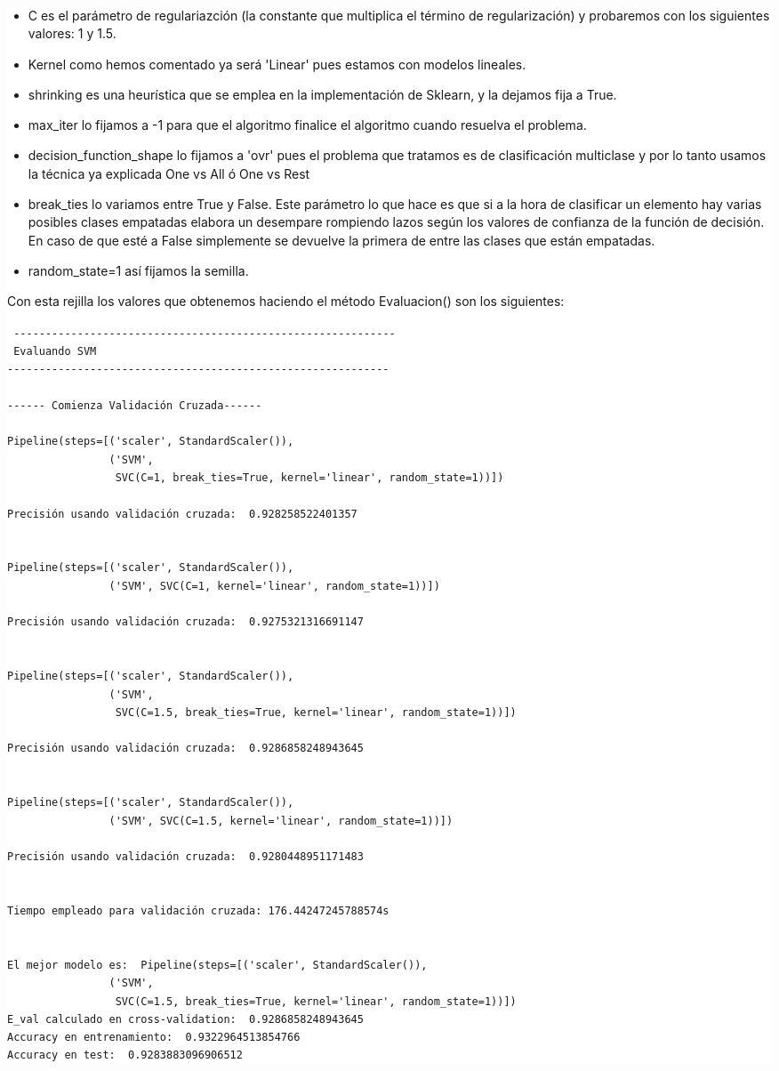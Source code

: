 - C es el parámetro de regulariazción (la constante que multiplica el término de regularización) y probaremos con los siguientes valores: 1 y 1.5.

- Kernel como hemos comentado ya será 'Linear' pues estamos con modelos lineales.

- shrinking es una heurística que se emplea en la implementación de Sklearn, y la dejamos fija a True.
- max_iter lo fijamos a -1 para que el algoritmo finalice el algoritmo cuando resuelva el problema.
-  decision_function_shape lo fijamos a 'ovr' pues el problema que tratamos es de clasificación multiclase y por lo tanto usamos la técnica ya explicada One vs All ó One vs Rest
  
- break_ties lo variamos entre True y False. Este parámetro lo que hace es que si a la hora de clasificar un elemento hay varias posibles clases empatadas elabora un desempare rompiendo lazos según los valores de confianza de la función de decisión. En caso de que esté a False simplemente se devuelve la primera de entre las clases que están empatadas.

- random_state=1 así fijamos la semilla. 

Con esta rejilla los valores que obtenemos haciendo el método Evaluacion() son los siguientes: 

~~~
 ------------------------------------------------------------
 Evaluando SVM
------------------------------------------------------------

------ Comienza Validación Cruzada------

Pipeline(steps=[('scaler', StandardScaler()),
                ('SVM',
                 SVC(C=1, break_ties=True, kernel='linear', random_state=1))])

Precisión usando validación cruzada:  0.928258522401357


Pipeline(steps=[('scaler', StandardScaler()),
                ('SVM', SVC(C=1, kernel='linear', random_state=1))])

Precisión usando validación cruzada:  0.9275321316691147


Pipeline(steps=[('scaler', StandardScaler()),
                ('SVM',
                 SVC(C=1.5, break_ties=True, kernel='linear', random_state=1))])

Precisión usando validación cruzada:  0.9286858248943645


Pipeline(steps=[('scaler', StandardScaler()),
                ('SVM', SVC(C=1.5, kernel='linear', random_state=1))])

Precisión usando validación cruzada:  0.9280448951171483


Tiempo empleado para validación cruzada: 176.44247245788574s


El mejor modelo es:  Pipeline(steps=[('scaler', StandardScaler()),
                ('SVM',
                 SVC(C=1.5, break_ties=True, kernel='linear', random_state=1))])
E_val calculado en cross-validation:  0.9286858248943645
Accuracy en entrenamiento:  0.9322964513854766
Accuracy en test:  0.9283883096906512
~~~
